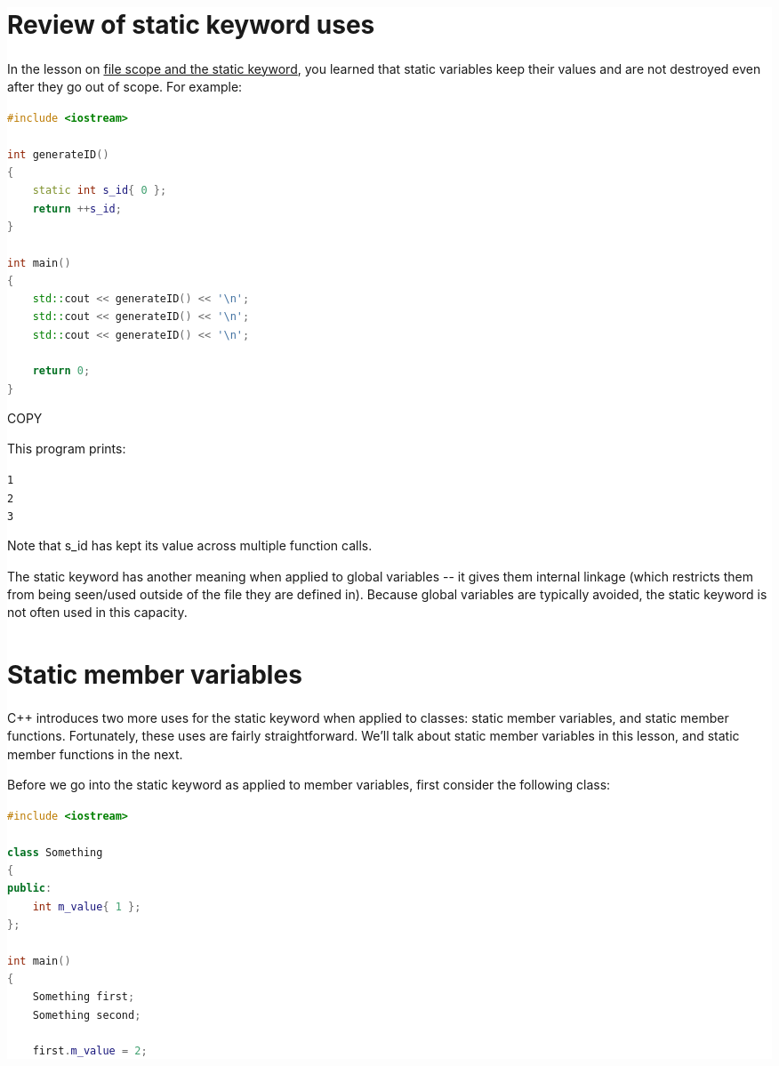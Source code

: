 # **Review of static keyword uses**

In the lesson on [file scope and the static keyword](https://www.learncpp.com/cpp-tutorial/43-file-scope-and-the-static-keyword/), you learned that static variables keep their values and are not destroyed even after they go out of scope. For example:

```cpp
#include <iostream>

int generateID()
{
    static int s_id{ 0 };
    return ++s_id;
}

int main()
{
    std::cout << generateID() << '\n';
    std::cout << generateID() << '\n';
    std::cout << generateID() << '\n';

    return 0;
}
```

COPY

This program prints:

```
1
2
3
```

Note that s_id has kept its value across multiple function calls.

The static keyword has another meaning when applied to global variables -- it gives them internal linkage (which restricts them from being seen/used outside of the file they are defined in). Because global variables are typically avoided, the static keyword is not often used in this capacity.

# **Static member variables**

C++ introduces two more uses for the static keyword when applied to classes: static member variables, and static member functions. Fortunately, these uses are fairly straightforward. We’ll talk about static member variables in this lesson, and static member functions in the next.



Before we go into the static keyword as applied to member variables, first consider the following class:

```cpp
#include <iostream>

class Something
{
public:
    int m_value{ 1 };
};

int main()
{
    Something first;
    Something second;

    first.m_value = 2;
```